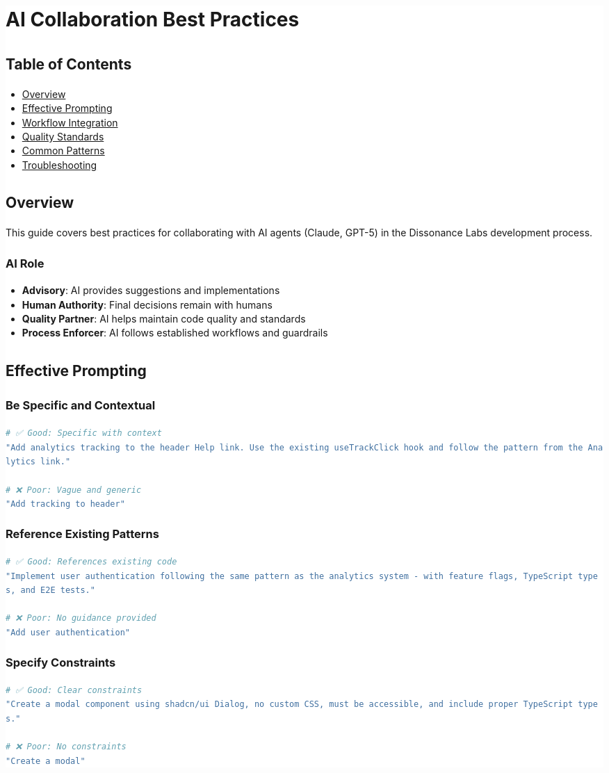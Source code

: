 # AI Collaboration Best Practices

## Table of Contents
- [Overview](#overview)
- [Effective Prompting](#effective-prompting)
- [Workflow Integration](#workflow-integration)
- [Quality Standards](#quality-standards)
- [Common Patterns](#common-patterns)
- [Troubleshooting](#troubleshooting)

## Overview

This guide covers best practices for collaborating with AI agents (Claude, GPT-5) in the Dissonance Labs development process.

### AI Role
- **Advisory**: AI provides suggestions and implementations
- **Human Authority**: Final decisions remain with humans
- **Quality Partner**: AI helps maintain code quality and standards
- **Process Enforcer**: AI follows established workflows and guardrails

## Effective Prompting

### Be Specific and Contextual
```bash
# ✅ Good: Specific with context
"Add analytics tracking to the header Help link. Use the existing useTrackClick hook and follow the pattern from the Analytics link."

# ❌ Poor: Vague and generic  
"Add tracking to header"
```

### Reference Existing Patterns
```bash
# ✅ Good: References existing code
"Implement user authentication following the same pattern as the analytics system - with feature flags, TypeScript types, and E2E tests."

# ❌ Poor: No guidance provided
"Add user authentication"
```

### Specify Constraints
```bash
# ✅ Good: Clear constraints
"Create a modal component using shadcn/ui Dialog, no custom CSS, must be accessible, and include proper TypeScript types."

# ❌ Poor: No constraints
"Create a modal"
```
